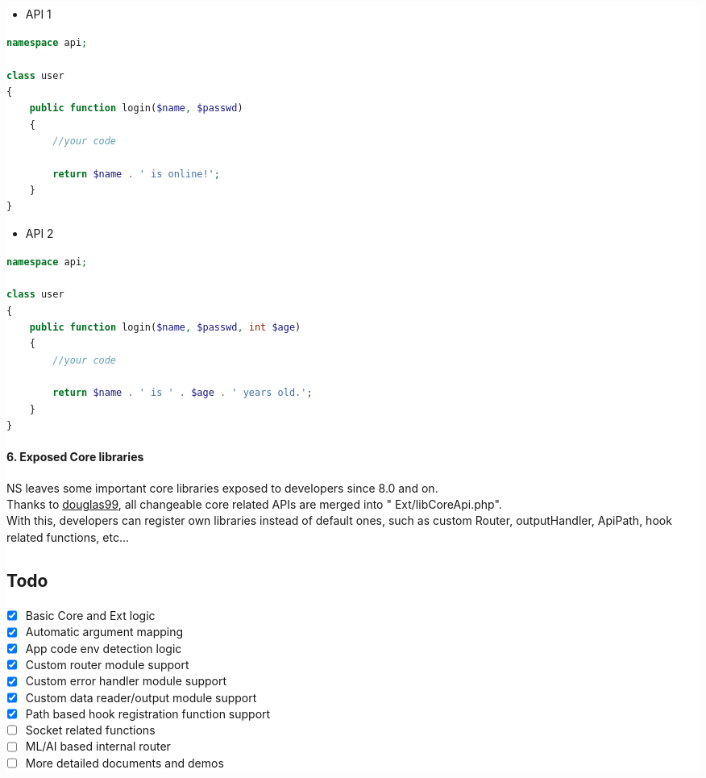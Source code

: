 * API 1

```php
namespace api;

class user
{
    public function login($name, $passwd)
    {
        //your code

        return $name . ' is online!';
    }
}
```

* API 2

```php
namespace api;

class user
{
    public function login($name, $passwd, int $age)
    {
        //your code

        return $name . ' is ' . $age . ' years old.';
    }
}
```

#### 6. Exposed Core libraries

NS leaves some important core libraries exposed to developers since 8.0 and on.  
Thanks to [douglas99](https://github.com/douglas99), all changeable core related APIs are merged into "
Ext/libCoreApi.php".  
With this, developers can register own libraries instead of default ones, such as custom Router, outputHandler, ApiPath,
hook related functions, etc...

## Todo

- [x] Basic Core and Ext logic
- [x] Automatic argument mapping
- [x] App code env detection logic
- [x] Custom router module support
- [x] Custom error handler module support
- [x] Custom data reader/output module support
- [x] Path based hook registration function support
- [ ] Socket related functions
- [ ] ML/AI based internal router
- [ ] More detailed documents and demos
